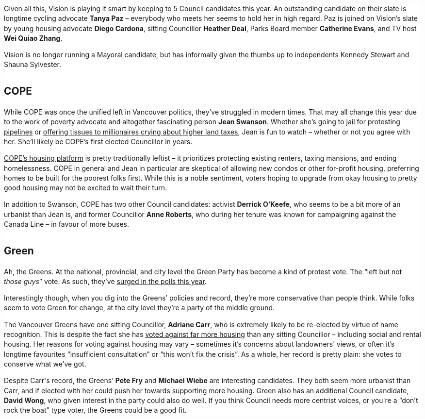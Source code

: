 Given all this, Vision is playing it smart by keeping to 5 Council candidates this year. An outstanding candidate on their slate is longtime cycling advocate **Tanya Paz** – everybody who meets her seems to hold her in high regard. Paz is joined on Vision’s slate by young housing advocate **Diego Cardona**, sitting Councillor **Heather Deal**, Parks Board member **Catherine Evans**, and TV host **Wei Quiao Zhang**.

Vision is no longer running a Mayoral candidate, but has informally given the thumbs up to independents Kennedy Stewart and Shauna Sylvester.

<a name="cope"></a>

## COPE
While COPE was once the unified left in Vancouver politics, they’ve struggled in modern times. That may all change this year due to the work of poverty advocate and altogether fascinating person **Jean Swanson**. Whether she’s [going to jail for protesting pipelines](https://vancouversun.com/news/local-news/jean-swanson-and-others-to-be-sentenced-today-for-kinder-morgan-protest-arrest) or [offering tissues to millionaires crying about higher land taxes](https://vancouversun.com/news/local-news/anti-poverty-activist-jean-swanson-seeks-cope-nomination-for-vancouver-council), Jean is fun to watch – whether or not you agree with her. She’ll likely be COPE’s first elected Councillor in years.

[COPE’s housing platform](https://www.votecope2018.ca/platform_summary) is pretty traditionally leftist – it prioritizes protecting existing renters, taxing mansions, and ending homelessness. COPE in general and Jean in particular are skeptical of allowing new condos or other for-profit housing, preferring homes to be built for the poorest folks first. While this is a noble sentiment, voters hoping to upgrade from okay housing to pretty good housing may not be excited to wait their turn.

In addition to Swanson, COPE has two other Council candidates: activist **Derrick O’Keefe**, who seems to be a bit more of an urbanist than Jean is, and former Councillor **Anne Roberts**, who during her tenure was known for campaigning against the Canada Line – in favour of more buses.

## Green
Ah, the Greens. At the national, provincial, and city level the Green Party has become a kind of protest vote. The “left but not *those guys*” vote. As such, they’ve [surged in the polls this year](https://researchco.ca/2018/09/11/vancouver-council/).

Interestingly though, when you dig into the Greens’ policies and record, they’re more conservative than people think. While folks seem to vote Green for change, at the city level they’re a party of the middle ground.

The Vancouver Greens have one sitting Councillor, **Adriane Carr**, who is extremely likely to be re-elected by virtue of name recognition. This is despite the fact she has [voted against far more housing](https://twitter.com/KQ_VanCity/status/1048370161571516416) than any sitting Councillor – including social and rental housing. Her reasons for voting against housing may vary – sometimes it’s concerns about landowners’ views, or often it’s longtime favourites “insufficient consultation” or “this won’t fix the crisis”. As a whole, her record is pretty plain: she votes to conserve what we’ve got.

Despite Carr's record, the Greens’ **Pete Fry** and **Michael Wiebe** are interesting candidates. They both seem more urbanist than Carr, and if elected with her could push her towards supporting more housing. Green also has an additional Council candidate, **David Wong**, who given interest in the party could also do well. If you think Council needs more centrist voices, or you're a “don’t rock the boat” type voter, the Greens could be a good fit.
